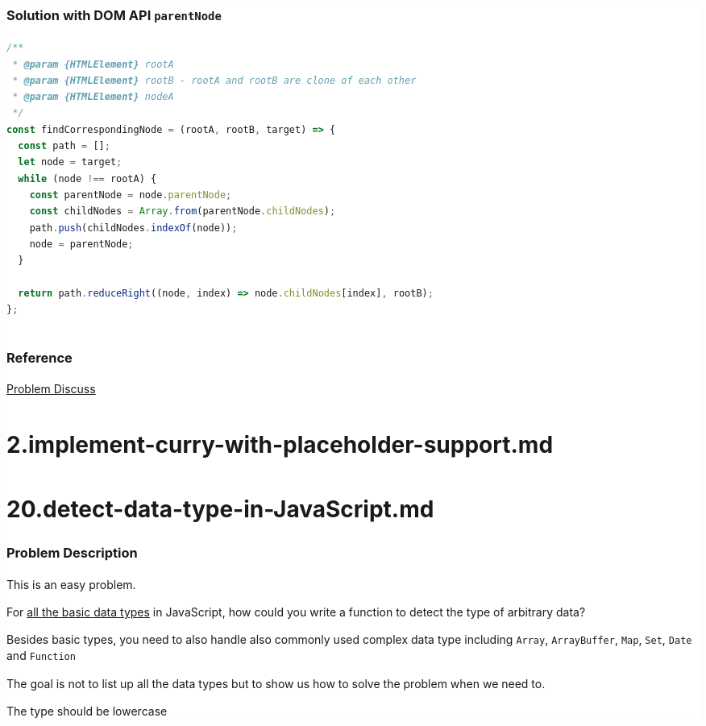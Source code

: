 #

### Solution with DOM API `parentNode`

```js
/**
 * @param {HTMLElement} rootA
 * @param {HTMLElement} rootB - rootA and rootB are clone of each other
 * @param {HTMLElement} nodeA
 */
const findCorrespondingNode = (rootA, rootB, target) => {
  const path = [];
  let node = target;
  while (node !== rootA) {
    const parentNode = node.parentNode;
    const childNodes = Array.from(parentNode.childNodes);
    path.push(childNodes.indexOf(node));
    node = parentNode;
  }

  return path.reduceRight((node, index) => node.childNodes[index], rootB);
};
```

#

### Reference

[Problem Discuss](https://bigfrontend.dev/problem/find-corresponding-node-in-two-identical-DOM-tree/discuss)



# 2.implement-curry-with-placeholder-support.md




# 20.detect-data-type-in-JavaScript.md

### Problem Description

This is an easy problem.

For [all the basic data types](https://javascript.info/types) in JavaScript, how could you write a function to detect the type of arbitrary data?

Besides basic types, you need to also handle also commonly used complex data type including `Array`, `ArrayBuffer`, `Map`, `Set`, `Date` and `Function`

The goal is not to list up all the data types but to show us how to solve the problem when we need to.

The type should be lowercase
